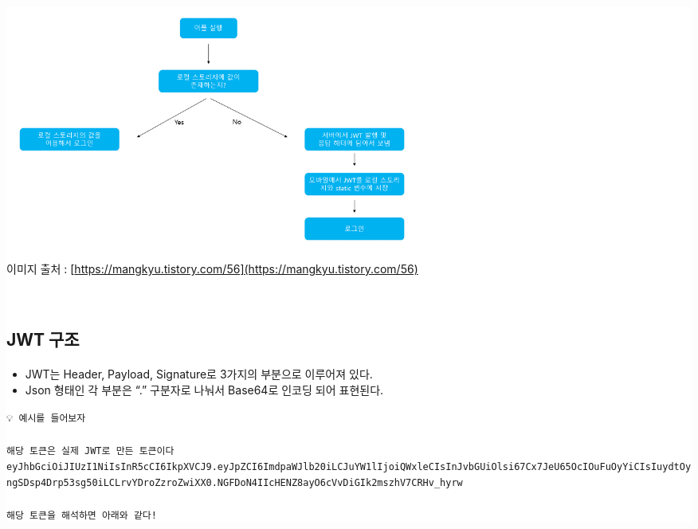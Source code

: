 <img src="images/JWT.png" width="60%" height="60%"/>

이미지 출처 : [https://mangkyu.tistory.com/56](https://mangkyu.tistory.com/56)

<br>

## JWT 구조

- JWT는 Header, Payload, Signature로 3가지의 부분으로 이루어져 있다.
- Json 형태인 각 부분은 “.” 구분자로 나눠서 Base64로 인코딩 되어 표현된다.

```markdown
💡 예시를 들어보자

해당 토큰은 실제 JWT로 만든 토큰이다
eyJhbGciOiJIUzI1NiIsInR5cCI6IkpXVCJ9.eyJpZCI6ImdpaWJlb20iLCJuYW1lIjoiQWxleCIsInJvbGUiOlsi67Cx7JeU65OcIOuFuOyYiCIsIuydtOyngSDsp4Drp53sg50iLCLrvYDroZzroZwiXX0.NGFDoN4IIcHENZ8ayO6cVvDiGIk2mszhV7CRHv_hyrw

해당 토큰을 해석하면 아래와 같다!
```
